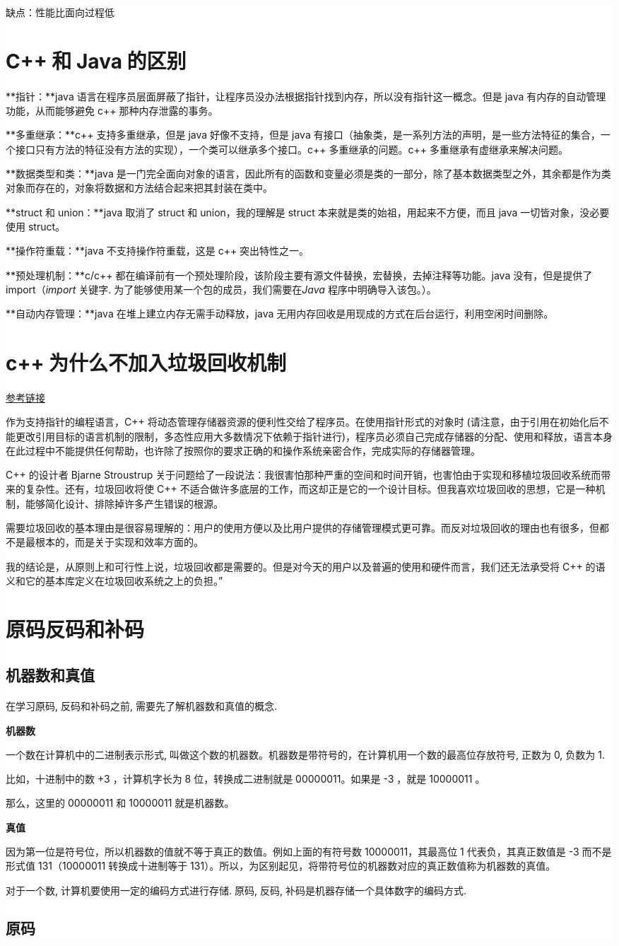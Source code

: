 缺点：性能比面向过程低

# C++ 和 Java 的区别

**指针：**java 语言在程序员层面屏蔽了指针，让程序员没办法根据指针找到内存，所以没有指针这一概念。但是 java 有内存的自动管理功能，从而能够避免 c++ 那种内存泄露的事务。

**多重继承：**c++ 支持多重继承，但是 java 好像不支持，但是 java 有接口（抽象类，是一系列方法的声明，是一些方法特征的集合，一个接口只有方法的特征没有方法的实现），一个类可以继承多个接口。c++ 多重继承的问题。c++ 多重继承有虚继承来解决问题。

**数据类型和类：**java 是一门完全面向对象的语言，因此所有的函数和变量必须是类的一部分，除了基本数据类型之外，其余都是作为类对象而存在的，对象将数据和方法结合起来把其封装在类中。

**struct 和 union：**java 取消了 struct 和 union，我的理解是 struct 本来就是类的始祖，用起来不方便，而且 java 一切皆对象，没必要使用 struct。

**操作符重载：**java 不支持操作符重载，这是 c++ 突出特性之一。

**预处理机制：**c/c++ 都在编译前有一个预处理阶段，该阶段主要有源文件替换，宏替换，去掉注释等功能。java 没有，但是提供了 import（*import* 关键字. 为了能够使用某一个包的成员，我们需要在*Java* 程序中明确导入该包。）。

**自动内存管理：**java 在堆上建立内存无需手动释放，java 无用内存回收是用现成的方式在后台运行，利用空闲时间删除。

# c++ 为什么不加入垃圾回收机制

[参考链接]([网页链接](https://mp.weixin.qq.com/s/Tyhq8mr3-6g1mDwnKQF4mw))

作为支持指针的编程语言，C++ 将动态管理存储器资源的便利性交给了程序员。在使用指针形式的对象时 (请注意，由于引用在初始化后不能更改引用目标的语言机制的限制，多态性应用大多数情况下依赖于指针进行)，程序员必须自己完成存储器的分配、使用和释放，语言本身在此过程中不能提供任何帮助，也许除了按照你的要求正确的和操作系统亲密合作，完成实际的存储器管理。

C++ 的设计者 Bjarne Stroustrup 关于问题给了一段说法：我很害怕那种严重的空间和时间开销，也害怕由于实现和移植垃圾回收系统而带来的复杂性。还有，垃圾回收将使 C++ 不适合做许多底层的工作，而这却正是它的一个设计目标。但我喜欢垃圾回收的思想，它是一种机制，能够简化设计、排除掉许多产生错误的根源。

需要垃圾回收的基本理由是很容易理解的：用户的使用方便以及比用户提供的存储管理模式更可靠。而反对垃圾回收的理由也有很多，但都不是最根本的，而是关于实现和效率方面的。

我的结论是，从原则上和可行性上说，垃圾回收都是需要的。但是对今天的用户以及普遍的使用和硬件而言，我们还无法承受将 C++ 的语义和它的基本库定义在垃圾回收系统之上的负担。”

# 原码反码和补码

## 机器数和真值

在学习原码, 反码和补码之前, 需要先了解机器数和真值的概念.

**机器数**

一个数在计算机中的二进制表示形式, 叫做这个数的机器数。机器数是带符号的，在计算机用一个数的最高位存放符号, 正数为 0, 负数为 1.

比如，十进制中的数 +3 ，计算机字长为 8 位，转换成二进制就是 00000011。如果是 -3 ，就是 10000011 。

那么，这里的 00000011 和 10000011 就是机器数。

**真值**

因为第一位是符号位，所以机器数的值就不等于真正的数值。例如上面的有符号数 10000011，其最高位 1 代表负，其真正数值是 -3 而不是形式值 131（10000011 转换成十进制等于 131）。所以，为区别起见，将带符号位的机器数对应的真正数值称为机器数的真值。

对于一个数, 计算机要使用一定的编码方式进行存储. 原码, 反码, 补码是机器存储一个具体数字的编码方式.

## 原码
